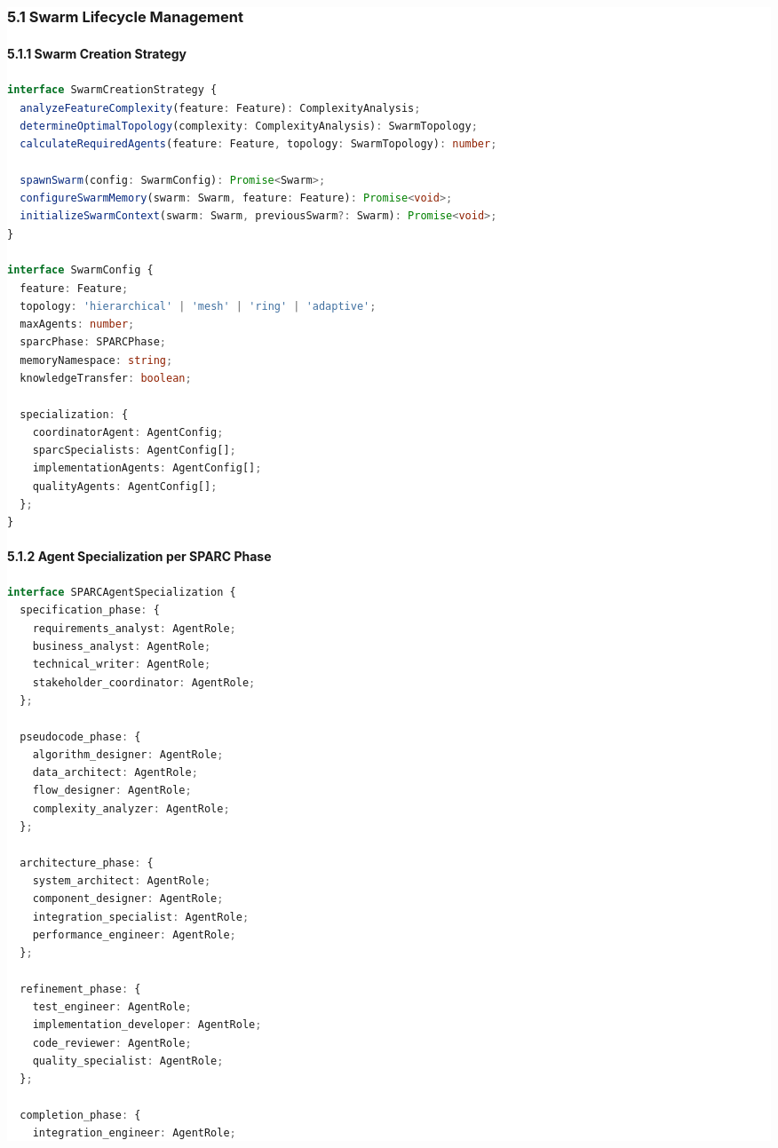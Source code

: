 ### 5.1 Swarm Lifecycle Management

#### 5.1.1 Swarm Creation Strategy
```typescript
interface SwarmCreationStrategy {
  analyzeFeatureComplexity(feature: Feature): ComplexityAnalysis;
  determineOptimalTopology(complexity: ComplexityAnalysis): SwarmTopology;
  calculateRequiredAgents(feature: Feature, topology: SwarmTopology): number;
  
  spawnSwarm(config: SwarmConfig): Promise<Swarm>;
  configureSwarmMemory(swarm: Swarm, feature: Feature): Promise<void>;
  initializeSwarmContext(swarm: Swarm, previousSwarm?: Swarm): Promise<void>;
}

interface SwarmConfig {
  feature: Feature;
  topology: 'hierarchical' | 'mesh' | 'ring' | 'adaptive';
  maxAgents: number;
  sparcPhase: SPARCPhase;
  memoryNamespace: string;
  knowledgeTransfer: boolean;
  
  specialization: {
    coordinatorAgent: AgentConfig;
    sparcSpecialists: AgentConfig[];
    implementationAgents: AgentConfig[];
    qualityAgents: AgentConfig[];
  };
}
```

#### 5.1.2 Agent Specialization per SPARC Phase
```typescript
interface SPARCAgentSpecialization {
  specification_phase: {
    requirements_analyst: AgentRole;
    business_analyst: AgentRole;
    technical_writer: AgentRole;
    stakeholder_coordinator: AgentRole;
  };
  
  pseudocode_phase: {
    algorithm_designer: AgentRole;
    data_architect: AgentRole;
    flow_designer: AgentRole;
    complexity_analyzer: AgentRole;
  };
  
  architecture_phase: {
    system_architect: AgentRole;
    component_designer: AgentRole;
    integration_specialist: AgentRole;
    performance_engineer: AgentRole;
  };
  
  refinement_phase: {
    test_engineer: AgentRole;
    implementation_developer: AgentRole;
    code_reviewer: AgentRole;
    quality_specialist: AgentRole;
  };
  
  completion_phase: {
    integration_engineer: AgentRole;
```